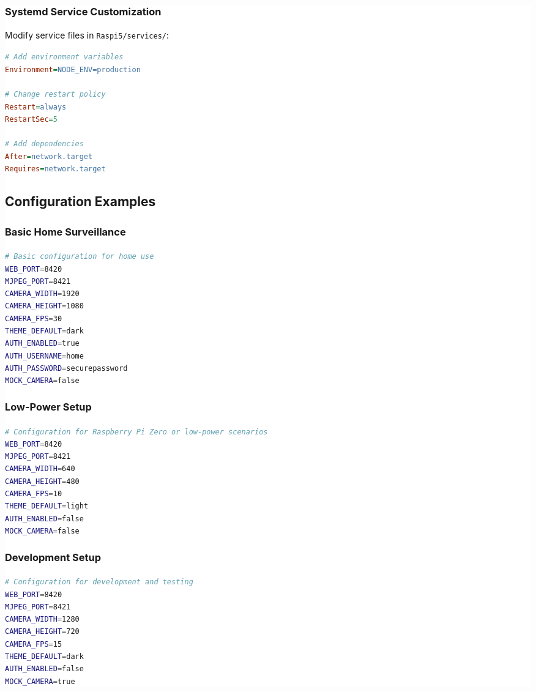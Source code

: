 ### Systemd Service Customization

Modify service files in `Raspi5/services/`:

```ini
# Add environment variables
Environment=NODE_ENV=production

# Change restart policy
Restart=always
RestartSec=5

# Add dependencies
After=network.target
Requires=network.target
```

## Configuration Examples

### Basic Home Surveillance

```bash
# Basic configuration for home use
WEB_PORT=8420
MJPEG_PORT=8421
CAMERA_WIDTH=1920
CAMERA_HEIGHT=1080
CAMERA_FPS=30
THEME_DEFAULT=dark
AUTH_ENABLED=true
AUTH_USERNAME=home
AUTH_PASSWORD=securepassword
MOCK_CAMERA=false
```

### Low-Power Setup

```bash
# Configuration for Raspberry Pi Zero or low-power scenarios
WEB_PORT=8420
MJPEG_PORT=8421
CAMERA_WIDTH=640
CAMERA_HEIGHT=480
CAMERA_FPS=10
THEME_DEFAULT=light
AUTH_ENABLED=false
MOCK_CAMERA=false
```

### Development Setup

```bash
# Configuration for development and testing
WEB_PORT=8420
MJPEG_PORT=8421
CAMERA_WIDTH=1280
CAMERA_HEIGHT=720
CAMERA_FPS=15
THEME_DEFAULT=dark
AUTH_ENABLED=false
MOCK_CAMERA=true
```
